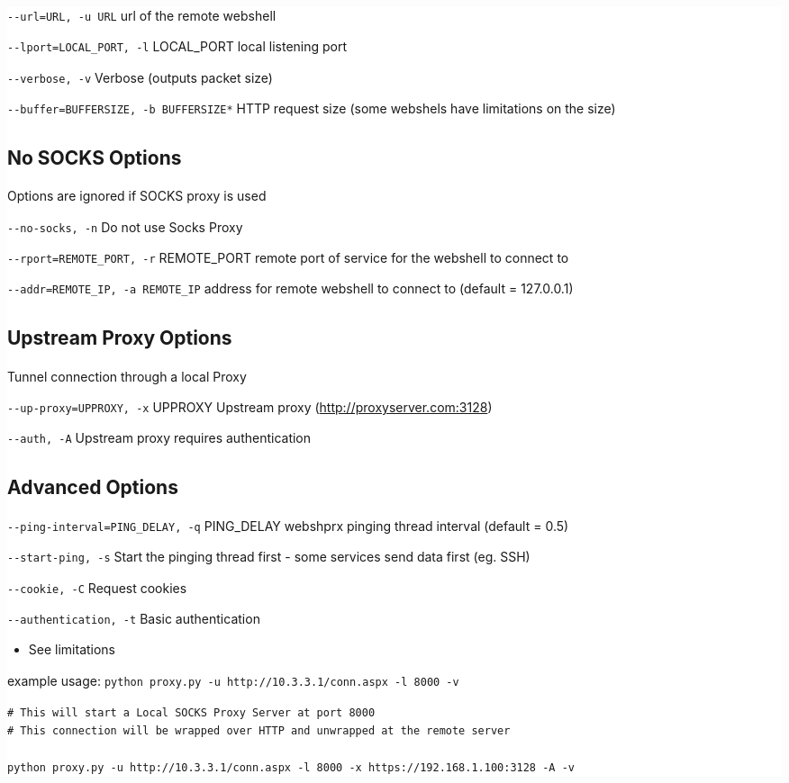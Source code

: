 `--url=URL, -u URL`       	url of the remote webshell

`--lport=LOCAL_PORT, -l` 	LOCAL_PORT
                        	local listening port

`--verbose, -v`           	Verbose (outputs packet size)

`--buffer=BUFFERSIZE, -b BUFFERSIZE*`
                        	HTTP request size (some webshels have limitations on
                        	the size)

No SOCKS Options
----------------
Options are ignored if SOCKS proxy is used

`--no-socks, -n`         		Do not use Socks Proxy

`--rport=REMOTE_PORT, -r`	REMOTE_PORT
                        	remote port of service for the webshell to connect to

`--addr=REMOTE_IP, -a REMOTE_IP`
	                        address for remote webshell to connect to (default =
        	                127.0.0.1)

Upstream Proxy Options
----------------------
Tunnel connection through a local Proxy

`--up-proxy=UPPROXY, -x` 	UPPROXY
                        	Upstream proxy (http://proxyserver.com:3128)

`--auth, -A`              	Upstream proxy requires authentication

Advanced Options
----------------
`--ping-interval=PING_DELAY, -q` 	PING_DELAY
                        	webshprx pinging thread interval (default = 0.5)

`--start-ping, -s`        	Start the pinging thread first - some services send
                        	data first (eg. SSH)

`--cookie, -C`        	Request cookies

`--authentication, -t`    Basic authentication


* See limitations

example usage:
	`python proxy.py -u http://10.3.3.1/conn.aspx -l 8000 -v`

	# This will start a Local SOCKS Proxy Server at port 8000
	# This connection will be wrapped over HTTP and unwrapped at the remote server

	python proxy.py -u http://10.3.3.1/conn.aspx -l 8000 -x https://192.168.1.100:3128 -A -v
